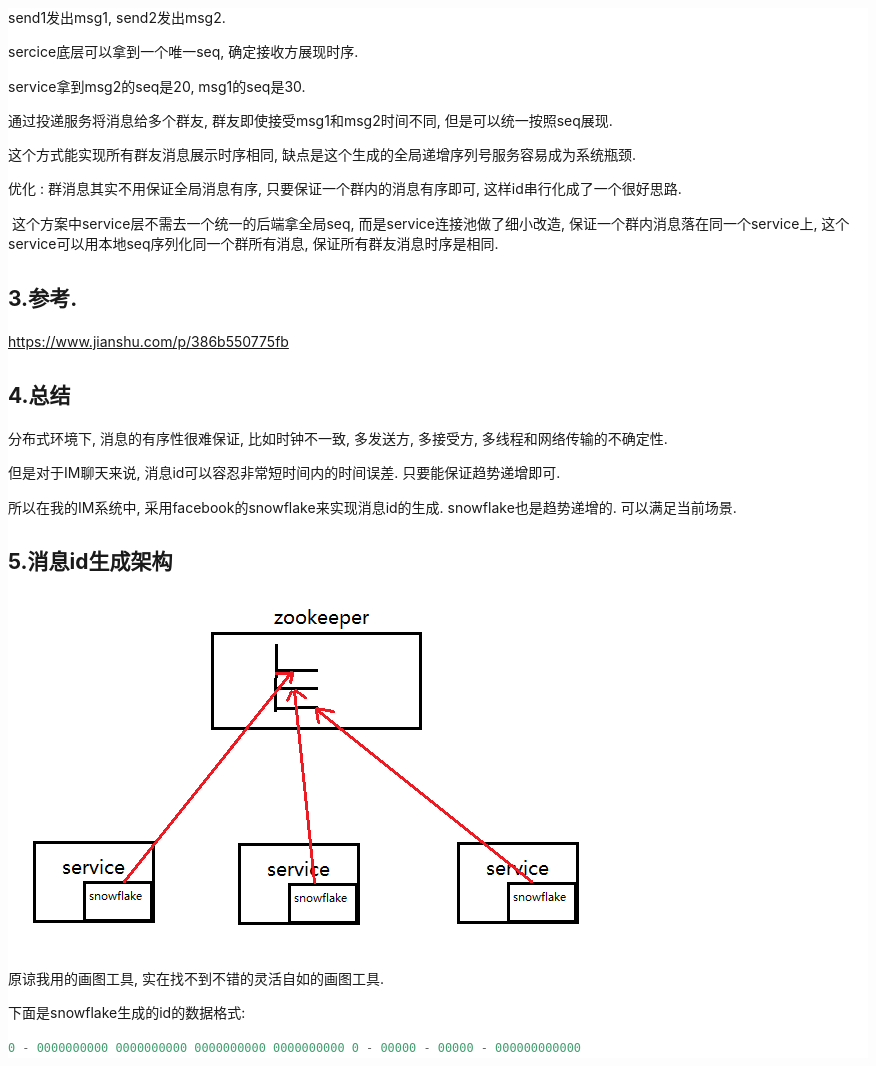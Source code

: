 send1发出msg1, send2发出msg2.

sercice底层可以拿到一个唯一seq, 确定接收方展现时序.

service拿到msg2的seq是20, msg1的seq是30.

通过投递服务将消息给多个群友, 群友即使接受msg1和msg2时间不同, 但是可以统一按照seq展现.

这个方式能实现所有群友消息展示时序相同, 缺点是这个生成的全局递增序列号服务容易成为系统瓶颈.

优化 : 群消息其实不用保证全局消息有序, 只要保证一个群内的消息有序即可, 这样id串行化成了一个很好思路.

​	这个方案中service层不需去一个统一的后端拿全局seq, 而是service连接池做了细小改造, 保证一个群内消息落在同一个service上, 这个service可以用本地seq序列化同一个群所有消息, 保证所有群友消息时序是相同.

## 3.参考.

<https://www.jianshu.com/p/386b550775fb>

## 4.总结

分布式环境下, 消息的有序性很难保证, 比如时钟不一致, 多发送方, 多接受方, 多线程和网络传输的不确定性.

但是对于IM聊天来说, 消息id可以容忍非常短时间内的时间误差. 只要能保证趋势递增即可.

所以在我的IM系统中, 采用facebook的snowflake来实现消息id的生成. snowflake也是趋势递增的. 可以满足当前场景.

## 5.消息id生成架构

![1556719828514](./pic/1556719828514.png)

原谅我用的画图工具, 实在找不到不错的灵活自如的画图工具.

下面是snowflake生成的id的数据格式:

```java
0 - 0000000000 0000000000 0000000000 0000000000 0 - 00000 - 00000 - 000000000000
```
